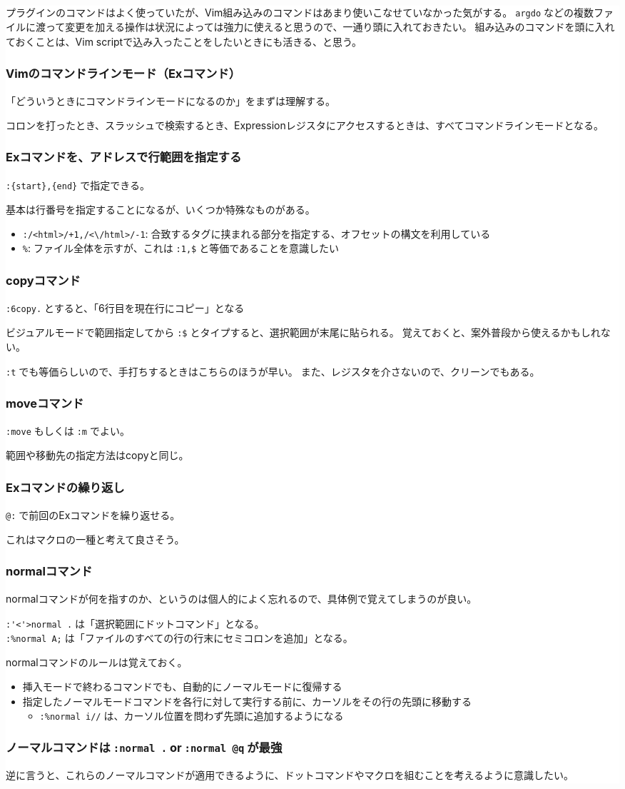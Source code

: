 プラグインのコマンドはよく使っていたが、Vim組み込みのコマンドはあまり使いこなせていなかった気がする。
`argdo` などの複数ファイルに渡って変更を加える操作は状況によっては強力に使えると思うので、一通り頭に入れておきたい。
組み込みのコマンドを頭に入れておくことは、Vim scriptで込み入ったことをしたいときにも活きる、と思う。

### Vimのコマンドラインモード（Exコマンド）

「どういうときにコマンドラインモードになるのか」をまずは理解する。

コロンを打ったとき、スラッシュで検索するとき、Expressionレジスタにアクセスするときは、すべてコマンドラインモードとなる。

### Exコマンドを、アドレスで行範囲を指定する

`:{start},{end}` で指定できる。

基本は行番号を指定することになるが、いくつか特殊なものがある。

- `:/<html>/+1,/<\/html>/-1`: 合致するタグに挟まれる部分を指定する、オフセットの構文を利用している
- `%`: ファイル全体を示すが、これは `:1,$` と等価であることを意識したい

### copyコマンド

`:6copy.` とすると、「6行目を現在行にコピー」となる

ビジュアルモードで範囲指定してから `:$` とタイプすると、選択範囲が末尾に貼られる。
覚えておくと、案外普段から使えるかもしれない。

`:t` でも等価らしいので、手打ちするときはこちらのほうが早い。
また、レジスタを介さないので、クリーンでもある。

### moveコマンド

`:move` もしくは `:m` でよい。

範囲や移動先の指定方法はcopyと同じ。

### Exコマンドの繰り返し

`@:` で前回のExコマンドを繰り返せる。

これはマクロの一種と考えて良さそう。

### normalコマンド

normalコマンドが何を指すのか、というのは個人的によく忘れるので、具体例で覚えてしまうのが良い。

`:'<'>normal .` は「選択範囲にドットコマンド」となる。  
`:%normal A;` は「ファイルのすべての行の行末にセミコロンを追加」となる。  

normalコマンドのルールは覚えておく。

- 挿入モードで終わるコマンドでも、自動的にノーマルモードに復帰する
- 指定したノーマルモードコマンドを各行に対して実行する前に、カーソルをその行の先頭に移動する
  - `:%normal i//` は、カーソル位置を問わず先頭に追加するようになる

### ノーマルコマンドは `:normal .` or `:normal @q` が最強

逆に言うと、これらのノーマルコマンドが適用できるように、ドットコマンドやマクロを組むことを考えるように意識したい。
